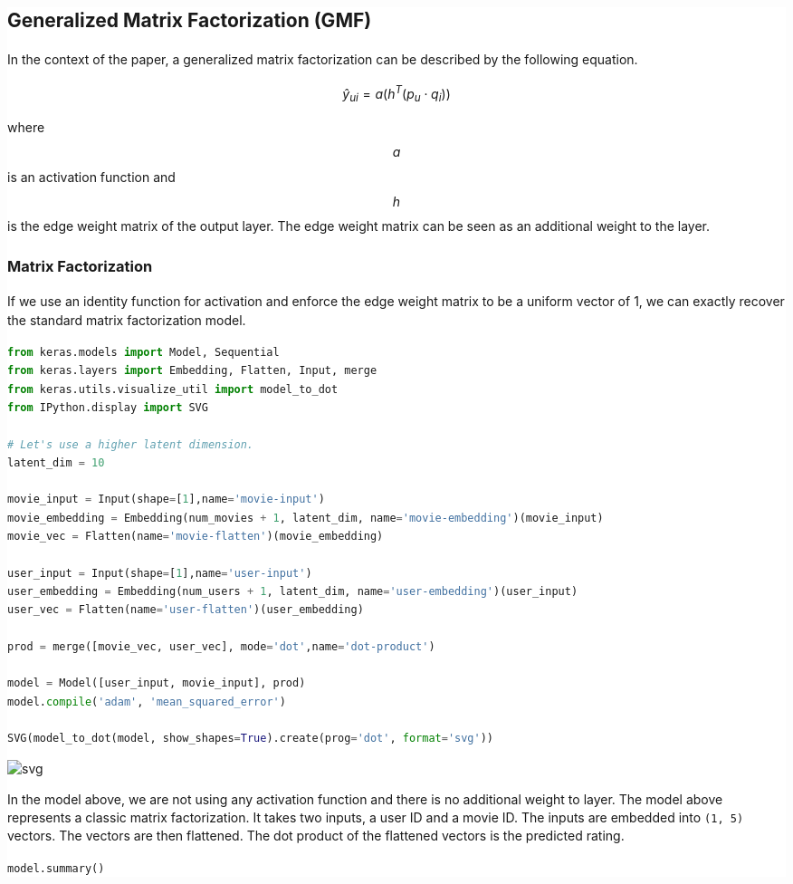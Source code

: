 ## Generalized Matrix Factorization (GMF)

In the context of the paper, a generalized matrix factorization can be described by the following
equation.

$$
\hat{y}_{ui} = a\left(h^{T}(p_{u} \cdot q_{i})\right)
$$

where $$a$$ is an activation function and $$h$$ is the edge weight matrix of the output layer. The
edge weight matrix can be seen as an additional weight to the layer.

### Matrix Factorization

If we use an identity function for activation and enforce the edge weight matrix to be a uniform
vector of 1, we can exactly recover the standard matrix factorization model.

```python
from keras.models import Model, Sequential
from keras.layers import Embedding, Flatten, Input, merge
from keras.utils.visualize_util import model_to_dot
from IPython.display import SVG

# Let's use a higher latent dimension.
latent_dim = 10

movie_input = Input(shape=[1],name='movie-input')
movie_embedding = Embedding(num_movies + 1, latent_dim, name='movie-embedding')(movie_input)
movie_vec = Flatten(name='movie-flatten')(movie_embedding)

user_input = Input(shape=[1],name='user-input')
user_embedding = Embedding(num_users + 1, latent_dim, name='user-embedding')(user_input)
user_vec = Flatten(name='user-flatten')(user_embedding)

prod = merge([movie_vec, user_vec], mode='dot',name='dot-product')

model = Model([user_input, movie_input], prod)
model.compile('adam', 'mean_squared_error')

SVG(model_to_dot(model, show_shapes=True).create(prog='dot', format='svg'))
```

![svg](./notebooks/neural_collaborative_filtering_files/neural_collaborative_filtering_11_1.svg)

In the model above, we are not using any activation function and there is no additional weight to
layer. The model above represents a classic matrix factorization. It takes two inputs, a user ID and
a movie ID. The inputs are embedded into `(1, 5)` vectors. The vectors are then flattened. The dot
product of the flattened vectors is the predicted rating.

```python
model.summary()
```
